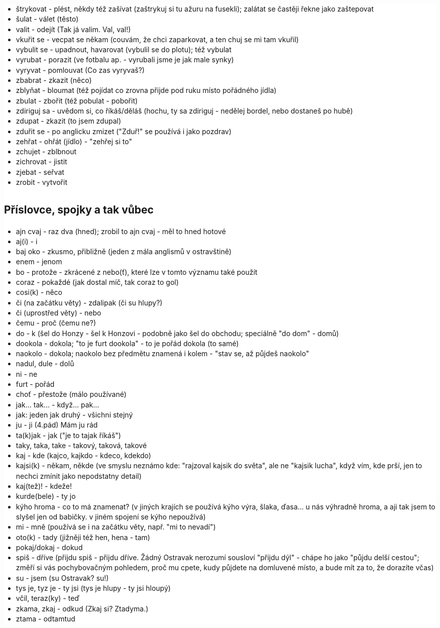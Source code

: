 - štrykovat - plést, někdy též zašívat (zaštrykuj si tu ažuru na fusekli); zalátat se častěji řekne jako zaštepovat
- šulat - válet (těsto)
- valit - odejít (Tak já valim. Val, val!)
- vkuřit se - vecpat se někam (couvám, že chci zaparkovat, a ten chuj se mi tam vkuřil)
- vybulit se - upadnout, havarovat (vybulil se do plotu); též vybulat
- vyrubat - porazit (ve fotbalu ap. - vyrubali jsme je jak male synky)
- vyryvat - pomlouvat (Co zas vyryvaš?)
- zbabrat - zkazit (něco)
- zblyňat - bloumat (též pojídat co zrovna přijde pod ruku místo pořádného jídla)
- zbulat - zbořit (též pobulat - pobořit)
- zdiriguj sa - uvědom si, co říkáš/děláš (hochu, ty sa zdiriguj - nedělej bordel, nebo dostaneš po hubě)
- zdupat - zkazit (to jsem zdupal)
- zduřit se - po anglicku zmizet ("Zduř!" se používá i jako pozdrav)
- zehřat - ohřát (jídlo) - "zehřej si to"
- zchujet - zblbnout
- zichrovat - jistit
- zjebat - seřvat
- zrobit - vytvořit

## Příslovce, spojky a tak vůbec

- ajn cvaj - raz dva (hned); zrobil to ajn cvaj - měl to hned hotové
- aj(i) - i
- baj oko - zkusmo, přibližně (jeden z mála anglismů v ostravštině)
- enem - jenom
- bo - protože - zkrácené z nebo(ť), které lze v tomto významu také použít
- coraz - pokaždé (jak dostal míč, tak coraz to gol)
- cosi(k) - něco
- či (na začátku věty) - zdalipak (či su hlupy?)
- či (uprostřed věty) - nebo
- čemu - proč (čemu ne?)
- do - k (šel do Honzy - šel k Honzovi - podobně jako šel do obchodu; speciálně "do dom" - domů)
- dookola - dokola; "to je furt dookola" - to je pořád dokola (to samé)
- naokolo - dokola; naokolo bez předmětu znamená i kolem - "stav se, až půjdeš naokolo"
- nadul, dule - dolů
- ni - ne
- furt - pořád
- choť - přestože (málo používané)
- jak... tak... - když... pak...
- jak: jeden jak druhý - všichni stejný
- ju - ji (4.pád) Mám ju rád
- ta(k)jak - jak ("je to tajak říkáš")
- taky, taka, take - takový, taková, takové
- kaj - kde (kajco, kajkdo - kdeco, kdekdo)
- kajsi(k) - někam, někde (ve smyslu neznámo kde: "rajzoval kajsik do světa", ale ne "kajsik lucha", když vím, kde prší, jen to nechci zmínit jako nepodstatny detail)
- kaj(tež)! - kdeže!
- kurde(bele) - ty jo
- kýho hroma - co to má znamenat? (v jiných krajích se používá kýho výra, šlaka, ďasa... u nás výhradně hroma, a aji tak jsem to slyšel jen od babičky. v jiném spojení se kýho nepoužívá)
- mi - mně (používá se i na začátku věty, např. "mi to nevadí")
- oto(k) - tady (jižněji též hen, hena - tam)
- pokaj/dokaj - dokud
- spiš - dříve (přijdu spiš - přijdu dříve. Žádný Ostravak nerozumí sousloví "přijdu dýl" - chápe ho jako "půjdu delší cestou"; změří si vás pochybovačným pohledem, proč mu cpete, kudy půjdete na domluvené místo, a bude mít za to, že dorazíte včas)
- su - jsem (su Ostravak? su!)
- tys je, tyz je - ty jsi (tys je hlupy - ty jsi hloupý)
- včil, teraz(ky) - teď
- zkama, zkaj - odkud (Zkaj si? Ztadyma.)
- ztama - odtamtud